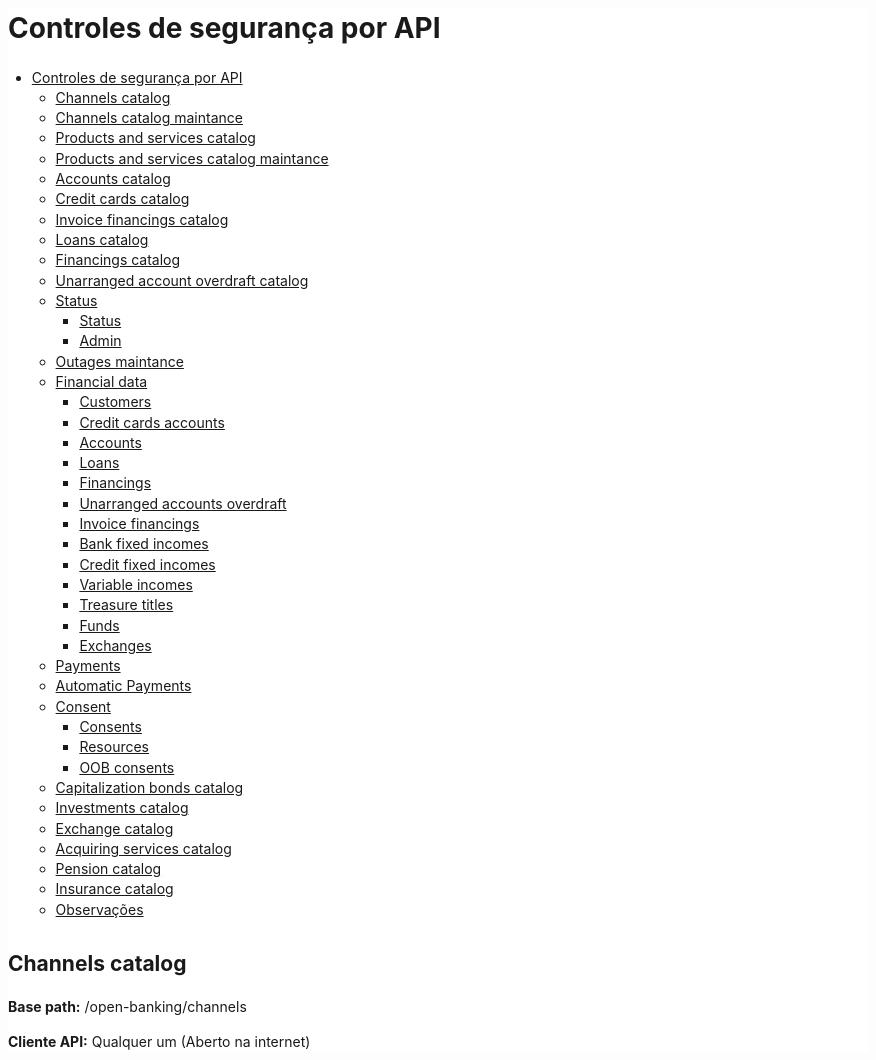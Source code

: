 # Controles de segurança por API

- [Controles de segurança por API](#controles-de-segurança-por-api)
  - [Channels catalog](#channels-catalog)
  - [Channels catalog maintance](#channels-catalog-maintance)
  - [Products and services catalog](#products-and-services-catalog)
  - [Products and services catalog maintance](#products-and-services-catalog-maintance)
  - [Accounts catalog](#accounts-catalog)
  - [Credit cards catalog](#credit-cards-catalog)
  - [Invoice financings catalog](#invoice-financings-catalog)
  - [Loans catalog](#loans-catalog)
  - [Financings catalog](#financings-catalog)
  - [Unarranged account overdraft catalog](#unarranged-account-overdraft-catalog)
  - [Status](#status)
    - [Status](#status-1)
    - [Admin](#admin)
  - [Outages maintance](#outages-maintance)
  - [Financial data](#financial-data)
    - [Customers](#customers)
    - [Credit cards accounts](#credit-cards-accounts)
    - [Accounts](#accounts)
    - [Loans](#loans)
    - [Financings](#financings)
    - [Unarranged accounts overdraft](#unarranged-accounts-overdraft)
    - [Invoice financings](#invoice-financings)
    - [Bank fixed incomes](#bank-fixed-incomes)
    - [Credit fixed incomes](#credit-fixed-incomes)
    - [Variable incomes](#variable-incomes)
    - [Treasure titles](#treasure-titles)
    - [Funds](#funds)
    - [Exchanges](#exchanges)
  - [Payments](#payments)
  - [Automatic Payments](#automatic-payments)
  - [Consent](#consent)
    - [Consents](#consents)
    - [Resources](#resources)
    - [OOB consents](#oob-consents)
  - [Capitalization bonds catalog](#capitalization-bonds-catalog)
  - [Investments catalog](#investments-catalog)
  - [Exchange catalog](#exchange-catalog)
  - [Acquiring services catalog](#acquiring-services-catalog)
  - [Pension catalog](#pension-catalog)
  - [Insurance catalog](#insurance-catalog)
  - [Observações](#observações)

## Channels catalog

**Base path:** /open-banking/channels

**Cliente API:** Qualquer um (Aberto na internet)
